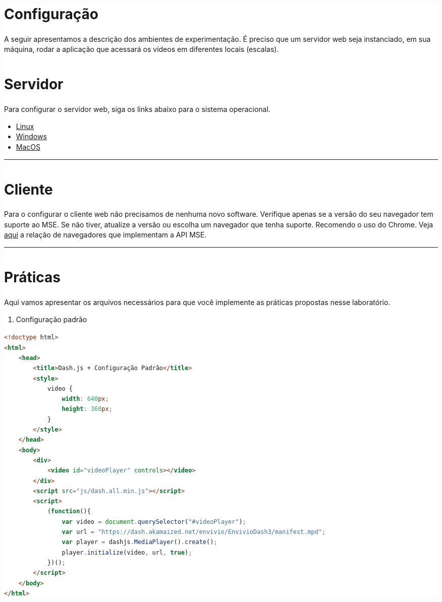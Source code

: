# Configuração
A seguir apresentamos a descrição dos ambientes de experimentação. É preciso que um servidor web seja instanciado, em sua máquina, rodar a aplicação que acessará os vídeos em diferentes locais (escalas).

# Servidor
Para configurar o servidor web, siga os links abaixo para o sistema operacional.

* [Linux](https://ubuntu.com/tutorials/install-and-configure-apache#1-overview)
* [Windows](https://httpd.apache.org/docs/current/platform/windows.html)
* [MacOS](https://medium.com/@crmcmullen/how-to-install-apache-on-macos-10-13-high-sierra-and-10-14-mojave-using-homebrew-3cb6bf6e3cd4)

---------------
# Cliente

Para o configurar o cliente web não precisamos de nenhuma novo software. Verifique apenas se a versão do seu navegador tem suporte ao MSE. Se não tiver, atualize a versão ou escolha um navegador que tenha suporte. Recomendo o uso do Chrome. Veja [aqui](https://caniuse.com/mediasource) a relação de navegadores que implementam a API MSE.

------------

# Práticas

Aqui vamos apresentar os arquivos necessários para que você implemente as práticas propostas nesse laboratório.

1. Configuração padrão

```html
<!doctype html>
<html>
    <head>
        <title>Dash.js + Configuração Padrão</title>
        <style>
            video {
                width: 640px;
                height: 360px;
            }
        </style>
    </head>
    <body>
        <div>
            <video id="videoPlayer" controls></video>
        </div>
        <script src="js/dash.all.min.js"></script>
        <script>
            (function(){
                var video = document.querySelector("#videoPlayer");
                var url = "https://dash.akamaized.net/envivio/EnvivioDash3/manifest.mpd";
                var player = dashjs.MediaPlayer().create();
                player.initialize(video, url, true);
            })();
        </script>
    </body>
</html>
```
